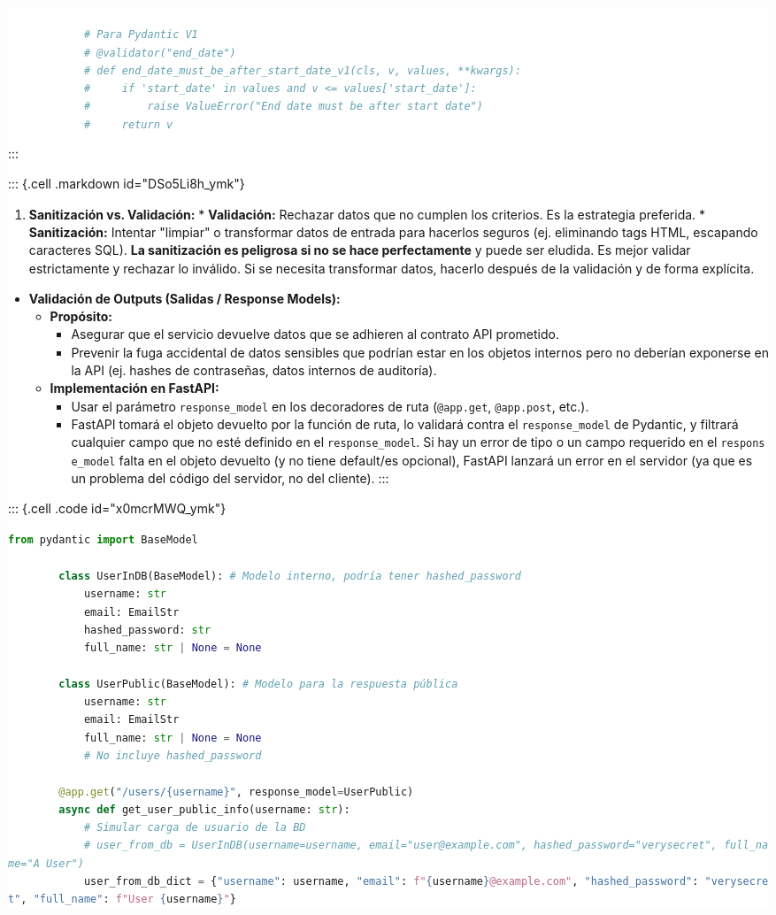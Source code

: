 ``` python

            # Para Pydantic V1
            # @validator("end_date")
            # def end_date_must_be_after_start_date_v1(cls, v, values, **kwargs):
            #     if 'start_date' in values and v <= values['start_date']:
            #         raise ValueError("End date must be after start date")
            #     return v
```
:::

::: {.cell .markdown id="DSo5Li8h_ymk"}
1.  **Sanitización vs. Validación:** \* **Validación:** Rechazar datos
    que no cumplen los criterios. Es la estrategia preferida. \*
    **Sanitización:** Intentar \"limpiar\" o transformar datos de
    entrada para hacerlos seguros (ej. eliminando tags HTML, escapando
    caracteres SQL). **La sanitización es peligrosa si no se hace
    perfectamente** y puede ser eludida. Es mejor validar estrictamente
    y rechazar lo inválido. Si se necesita transformar datos, hacerlo
    después de la validación y de forma explícita.

-   **Validación de Outputs (Salidas / Response Models):**
    -   **Propósito:**
        -   Asegurar que el servicio devuelve datos que se adhieren al
            contrato API prometido.
        -   Prevenir la fuga accidental de datos sensibles que podrían
            estar en los objetos internos pero no deberían exponerse en
            la API (ej. hashes de contraseñas, datos internos de
            auditoría).
    -   **Implementación en FastAPI:**
        -   Usar el parámetro `response_model` en los decoradores de
            ruta (`@app.get`, `@app.post`, etc.).
        -   FastAPI tomará el objeto devuelto por la función de ruta, lo
            validará contra el `response_model` de Pydantic, y filtrará
            cualquier campo que no esté definido en el `response_model`.
            Si hay un error de tipo o un campo requerido en el
            `response_model` falta en el objeto devuelto (y no tiene
            default/es opcional), FastAPI lanzará un error en el
            servidor (ya que es un problema del código del servidor, no
            del cliente).
:::

::: {.cell .code id="x0mcrMWQ_ymk"}
``` python
from pydantic import BaseModel

        class UserInDB(BaseModel): # Modelo interno, podría tener hashed_password
            username: str
            email: EmailStr
            hashed_password: str
            full_name: str | None = None

        class UserPublic(BaseModel): # Modelo para la respuesta pública
            username: str
            email: EmailStr
            full_name: str | None = None
            # No incluye hashed_password

        @app.get("/users/{username}", response_model=UserPublic)
        async def get_user_public_info(username: str):
            # Simular carga de usuario de la BD
            # user_from_db = UserInDB(username=username, email="user@example.com", hashed_password="verysecret", full_name="A User")
            user_from_db_dict = {"username": username, "email": f"{username}@example.com", "hashed_password": "verysecret", "full_name": f"User {username}"}
```